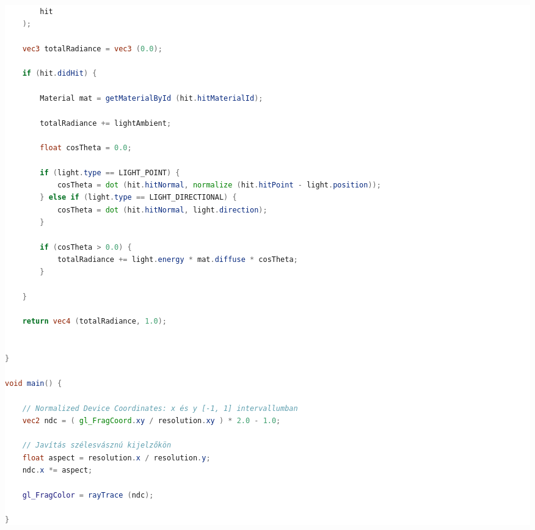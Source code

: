 ```glsl
		hit
	);
	
	vec3 totalRadiance = vec3 (0.0);
	
	if (hit.didHit) {
		
		Material mat = getMaterialById (hit.hitMaterialId);
		
		totalRadiance += lightAmbient;
		
		float cosTheta = 0.0;
		
		if (light.type == LIGHT_POINT) {
			cosTheta = dot (hit.hitNormal, normalize (hit.hitPoint - light.position));
		} else if (light.type == LIGHT_DIRECTIONAL) {
			cosTheta = dot (hit.hitNormal, light.direction);
		}
		
		if (cosTheta > 0.0) {
			totalRadiance += light.energy * mat.diffuse * cosTheta;
		}
		
	}
	
	return vec4 (totalRadiance, 1.0);
	
	
}

void main() {

	// Normalized Device Coordinates: x és y [-1, 1] intervallumban
	vec2 ndc = ( gl_FragCoord.xy / resolution.xy ) * 2.0 - 1.0;
	
	// Javítás szélesvásznú kijelzőkön
	float aspect = resolution.x / resolution.y;
	ndc.x *= aspect;
	
	gl_FragColor = rayTrace (ndc);

}
```
